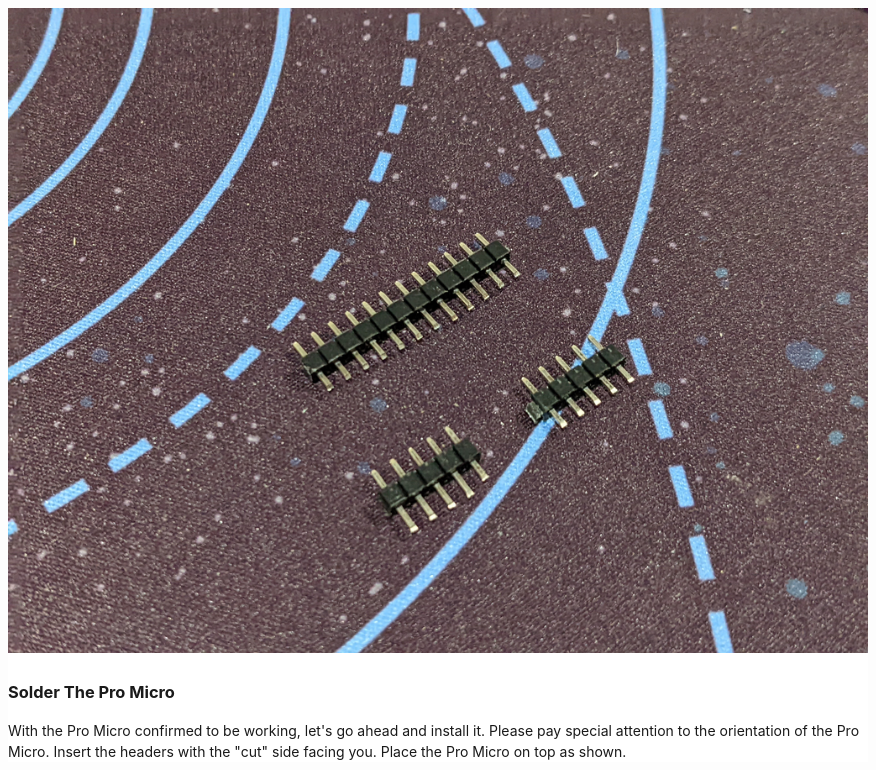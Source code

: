 ![](/assets/R26r2/PXL_20220824_221456438.jpg)

### Solder The Pro Micro
With the Pro Micro confirmed to be working, let's go ahead and install it. Please pay special attention to the orientation of the Pro Micro. Insert the headers with the "cut" side facing you. Place the Pro Micro on top as shown.
